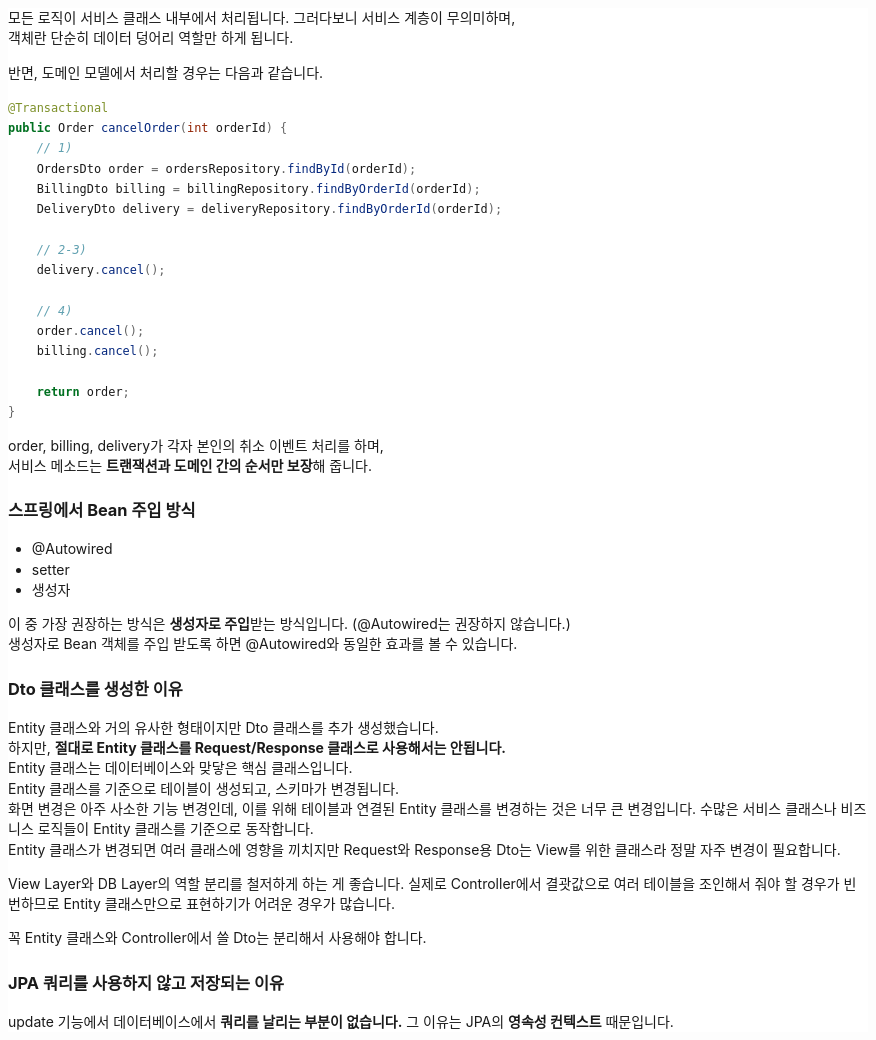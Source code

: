 모든 로직이 서비스 클래스 내부에서 처리됩니다. 그러다보니 서비스 계층이 무의미하며,  
객체란 단순히 데이터 덩어리 역할만 하게 됩니다.

반면, 도메인 모델에서 처리할 경우는 다음과 같습니다.
```java
@Transactional
public Order cancelOrder(int orderId) {
    // 1)
    OrdersDto order = ordersRepository.findById(orderId);
    BillingDto billing = billingRepository.findByOrderId(orderId);
    DeliveryDto delivery = deliveryRepository.findByOrderId(orderId);
    
    // 2-3)
    delivery.cancel();
    
    // 4)
    order.cancel();
    billing.cancel();
    
    return order;
}
```
order, billing, delivery가 각자 본인의 취소 이벤트 처리를 하며,  
서비스 메소드는 **트랜잭션과 도메인 간의 순서만 보장**해 줍니다.

### 스프링에서 Bean 주입 방식

- @Autowired
- setter
- 생성자

이 중 가장 권장하는 방식은 **생성자로 주입**받는 방식입니다. (@Autowired는 권장하지 않습니다.)  
생성자로 Bean 객체를 주입 받도록 하면 @Autowired와 동일한 효과를 볼 수 있습니다.

### Dto 클래스를 생성한 이유
Entity 클래스와 거의 유사한 형태이지만 Dto 클래스를 추가 생성했습니다.  
하지만, **절대로 Entity 클래스를 Request/Response 클래스로 사용해서는 안됩니다.**  
Entity 클래스는 데이터베이스와 맞닿은 핵심 클래스입니다.  
Entity 클래스를 기준으로 테이블이 생성되고, 스키마가 변경됩니다.   
화면 변경은 아주 사소한 기능 변경인데, 이를 위해 테이블과 연결된 Entity 클래스를 변경하는 것은 너무 큰 변경입니다.
수많은 서비스 클래스나 비즈니스 로직들이 Entity 클래스를 기준으로 동작합니다.  
Entity 클래스가 변경되면 여러 클래스에 영향을 끼치지만 Request와 Response용 Dto는 View를 위한 클래스라
정말 자주 변경이 필요합니다.

View Layer와 DB Layer의 역할 분리를 철저하게 하는 게 좋습니다.
실제로 Controller에서 결괏값으로 여러 테이블을 조인해서 줘야 할 경우가 빈번하므로 
Entity 클래스만으로 표현하기가 어려운 경우가 많습니다.

꼭 Entity 클래스와 Controller에서 쓸 Dto는 분리해서 사용해야 합니다.

### JPA 쿼리를 사용하지 않고 저장되는 이유
update 기능에서 데이터베이스에서 **쿼리를 날리는 부분이 없습니다.**
그 이유는 JPA의 **영속성 컨텍스트** 때문입니다.
